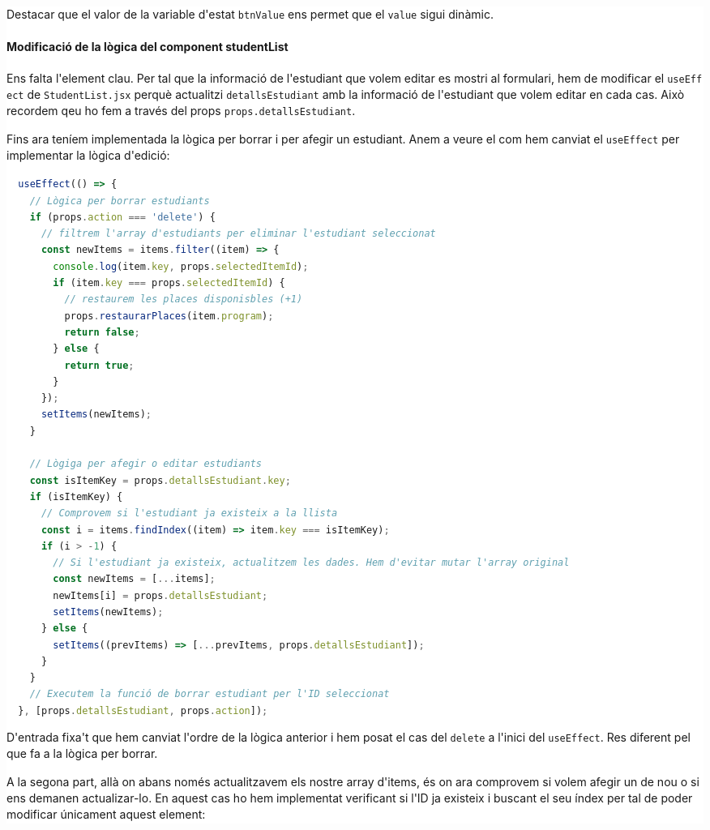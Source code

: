 Destacar que el valor de la variable d'estat `btnValue` ens permet que el `value` sigui dinàmic.

#### Modificació de la lògica del component studentList

Ens falta l'element clau. Per tal que la informació de l'estudiant que volem editar es mostri al formulari, hem de modificar el `useEffect` de `StudentList.jsx` perquè actualitzi `detallsEstudiant` amb la informació de l'estudiant que volem editar en cada cas. Això recordem qeu ho fem a través del props `props.detallsEstudiant`.

Fins ara teníem implementada la lògica per borrar i per afegir un estudiant. Anem a veure el com hem canviat el `useEffect` per implementar la lògica d'edició:

```jsx
  useEffect(() => {
    // Lògica per borrar estudiants
    if (props.action === 'delete') {
      // filtrem l'array d'estudiants per eliminar l'estudiant seleccionat
      const newItems = items.filter((item) => {
        console.log(item.key, props.selectedItemId);
        if (item.key === props.selectedItemId) {
          // restaurem les places disponisbles (+1)
          props.restaurarPlaces(item.program);
          return false;
        } else {
          return true;
        }
      });
      setItems(newItems);
    }

    // Lògiga per afegir o editar estudiants
    const isItemKey = props.detallsEstudiant.key;
    if (isItemKey) {
      // Comprovem si l'estudiant ja existeix a la llista
      const i = items.findIndex((item) => item.key === isItemKey);
      if (i > -1) {
        // Si l'estudiant ja existeix, actualitzem les dades. Hem d'evitar mutar l'array original
        const newItems = [...items];
        newItems[i] = props.detallsEstudiant;
        setItems(newItems);
      } else {
        setItems((prevItems) => [...prevItems, props.detallsEstudiant]);
      }
    }
    // Executem la funció de borrar estudiant per l'ID seleccionat
  }, [props.detallsEstudiant, props.action]);
```

D'entrada fixa't que hem canviat l'ordre de la lògica anterior i hem posat el cas del `delete` a l'inici del `useEffect`. Res diferent pel que fa a la lògica per borrar.

A la segona part, allà on abans només actualitzavem els nostre array d'items, és on ara comprovem si volem afegir un de nou o si ens demanen actualizar-lo. En aquest cas ho hem implementat verificant si l'ID ja existeix i buscant el seu índex per tal de poder modificar únicament aquest element: 
